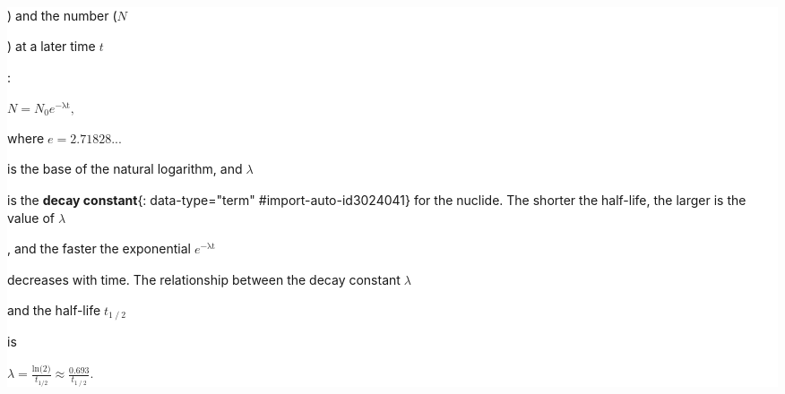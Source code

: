 ) and the number (<math xmlns="http://www.w3.org/1998/Math/MathML"><semantics><mrow><mrow><mi>N</mi></mrow><mrow /></mrow><annotation encoding="StarMath 5.0"> size 12{N} {}</annotation></semantics></math>

) at a later time <math xmlns="http://www.w3.org/1998/Math/MathML"><semantics><mrow><mrow><mi>t</mi></mrow><mrow /></mrow><annotation encoding="StarMath 5.0"> size 12{t} {}</annotation></semantics></math>

\:

<div data-type="equation" id="eip-435">
<math xmlns="http://www.w3.org/1998/Math/MathML"><semantics><mrow><mrow><mrow><mrow><mrow><mi>N</mi><mo stretchy="false">=</mo><msub><mi>N</mi><mrow><mn>0</mn></mrow></msub></mrow><msup><mi>e</mi><mrow><mrow><mo stretchy="false">−</mo><mi fontstyle="italic">λt</mi></mrow></mrow></msup></mrow></mrow><mtext>,</mtext></mrow><mrow /></mrow><annotation encoding="StarMath 5.0"> size 12{N=N rSub { size 8{0} } e rSup { size 8{ - λt} } } {}</annotation></semantics></math>
</div>

where <math xmlns="http://www.w3.org/1998/Math/MathML"><semantics><mrow><mrow><mrow><mrow><mi>e</mi><mo stretchy="false">=</mo></mrow><mtext>2.71828</mtext><mtext>...</mtext></mrow></mrow><mrow /></mrow><annotation encoding="StarMath 5.0"> size 12{e=2 "." "71828" "." "." "." } {}</annotation></semantics></math>

 is the base of the natural logarithm, and <math xmlns="http://www.w3.org/1998/Math/MathML"><semantics><mrow><mrow><mi>λ</mi></mrow><mrow /></mrow><annotation encoding="StarMath 5.0"> size 12{λ} {}</annotation></semantics></math>

 is the **decay constant**{: data-type="term" #import-auto-id3024041} for the nuclide. The shorter the half-life, the larger is the value of <math xmlns="http://www.w3.org/1998/Math/MathML"><semantics><mrow><mrow><mi>λ</mi></mrow><mrow /></mrow><annotation encoding="StarMath 5.0"> size 12{λ} {}</annotation></semantics></math>

, and the faster the exponential <math xmlns="http://www.w3.org/1998/Math/MathML"><semantics><mrow><mrow><msup><mi>e</mi><mrow><mrow><mo stretchy="false">−</mo><mi fontstyle="italic">λt</mi></mrow></mrow></msup></mrow><mrow /></mrow><annotation encoding="StarMath 5.0"> size 12{e rSup { size 8{ - λt} } } {}</annotation></semantics></math>

 decreases with time. The relationship between the decay constant <math xmlns="http://www.w3.org/1998/Math/MathML"><semantics><mrow><mrow><mi>λ</mi></mrow><mrow /></mrow><annotation encoding="StarMath 5.0"> size 12{λ} {}</annotation></semantics></math>

 and the half-life <math xmlns="http://www.w3.org/1998/Math/MathML"><semantics><mrow><mrow><msub><mi>t</mi><mrow><mrow><mn>1</mn><mo stretchy="false">/</mo><mn>2</mn></mrow></mrow></msub></mrow><mrow /></mrow><annotation encoding="StarMath 5.0"> size 12{t rSub { size 8{1/2} } } {}</annotation></semantics></math>

 is

<div data-type="equation" id="eip-732">
<math xmlns="http://www.w3.org/1998/Math/MathML"><semantics><mrow><mrow><mrow><mrow><mi>λ</mi><mo stretchy="false">=</mo> <mfrac> <mn>ln(2)</mn> <mrow> <msub><mi>t</mi><mn>1/2</mn></msub> </mrow> </mfrac> <mo stretchy="false">≈</mo> <mfrac><mrow><mn>0</mn><mtext>.</mtext><mtext>693</mtext></mrow><msub><mi>t</mi><mrow><mrow><mn>1</mn><mo stretchy="false">/</mo><mn>2</mn></mrow></mrow></msub></mfrac></mrow></mrow><mtext>.</mtext></mrow><mrow /></mrow><annotation encoding="StarMath 5.0"> size 12{λ= { {0 "." "693"} over {t rSub { size 8{1/2} } } } } {}</annotation></semantics></math>
</div>
